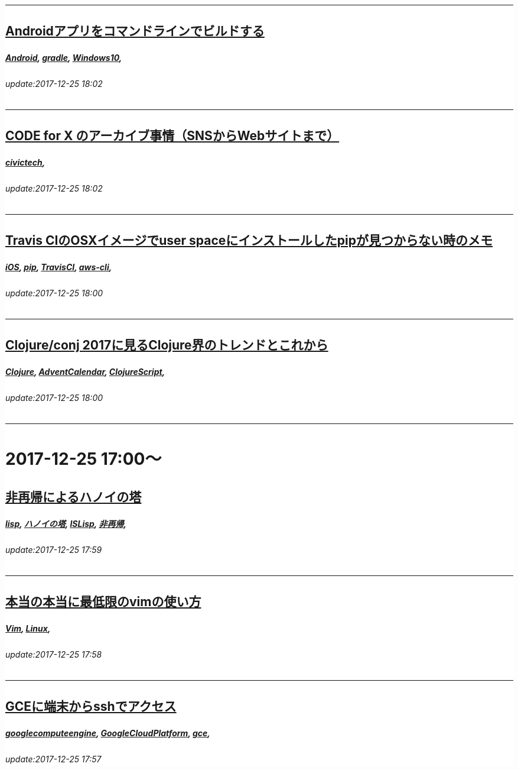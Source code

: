 
---
## [Androidアプリをコマンドラインでビルドする](https://qiita.com/kyamawaki/items/3ab9d140a22bcf177d9b)
##### [Android](https://qiita.com/tags/Android), [gradle](https://qiita.com/tags/gradle), [Windows10](https://qiita.com/tags/Windows10), 
###### update:2017-12-25 18:02
---
## [CODE for X のアーカイブ事情（SNSからWebサイトまで）](https://qiita.com/kupoyuki/items/c488b65c96d74e0939f7)
##### [civictech](https://qiita.com/tags/civictech), 
###### update:2017-12-25 18:02
---
## [Travis CIのOSXイメージでuser spaceにインストールしたpipが見つからない時のメモ](https://qiita.com/gki/items/417543f34f3a353ab0a4)
##### [iOS](https://qiita.com/tags/iOS), [pip](https://qiita.com/tags/pip), [TravisCI](https://qiita.com/tags/TravisCI), [aws-cli](https://qiita.com/tags/aws-cli), 
###### update:2017-12-25 18:00
---
## [Clojure/conj 2017に見るClojure界のトレンドとこれから](https://qiita.com/totakke/items/c3440c3c66f3d74f7ea0)
##### [Clojure](https://qiita.com/tags/Clojure), [AdventCalendar](https://qiita.com/tags/AdventCalendar), [ClojureScript](https://qiita.com/tags/ClojureScript), 
###### update:2017-12-25 18:00
---




# 2017-12-25 17:00～
## [非再帰によるハノイの塔](https://qiita.com/UtakoSaeki/items/234cad475b6e788661f7)
##### [lisp](https://qiita.com/tags/lisp), [ハノイの塔](https://qiita.com/tags/ハノイの塔), [ISLisp](https://qiita.com/tags/ISLisp), [非再帰](https://qiita.com/tags/非再帰), 
###### update:2017-12-25 17:59
---
## [本当の本当に最低限のvimの使い方](https://qiita.com/link_to_someone/items/21fee4372078de19ba14)
##### [Vim](https://qiita.com/tags/Vim), [Linux](https://qiita.com/tags/Linux), 
###### update:2017-12-25 17:58
---
## [GCEに端末からsshでアクセス](https://qiita.com/hnishi/items/483ec49ffa0c26181d97)
##### [googlecomputeengine](https://qiita.com/tags/googlecomputeengine), [GoogleCloudPlatform](https://qiita.com/tags/GoogleCloudPlatform), [gce](https://qiita.com/tags/gce), 
###### update:2017-12-25 17:57